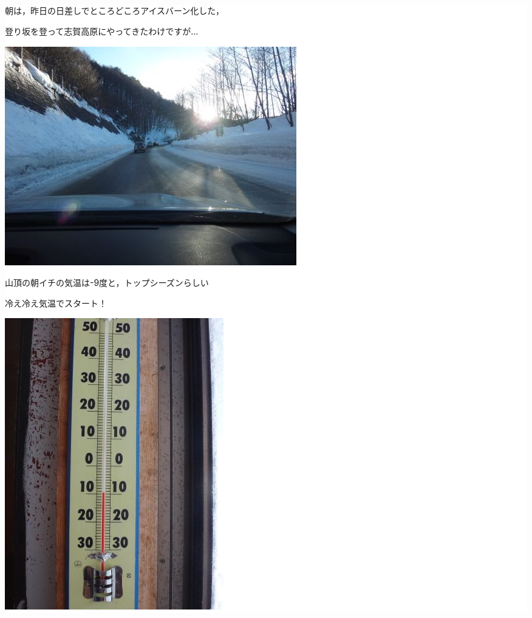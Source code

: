 朝は，昨日の日差しでところどころアイスバーン化した，


登り坂を登って志賀高原にやってきたわけですが…




![dc2f19c7ff28fed93106045befd48bbe.jpg](images/dc2f19c7ff28fed93106045befd48bbe.jpg)







山頂の朝イチの気温は-9度と，トップシーズンらしい


冷え冷え気温でスタート！




![2219a987c411abd6a6323d9e36dc1c93.jpg](images/2219a987c411abd6a6323d9e36dc1c93.jpg)
